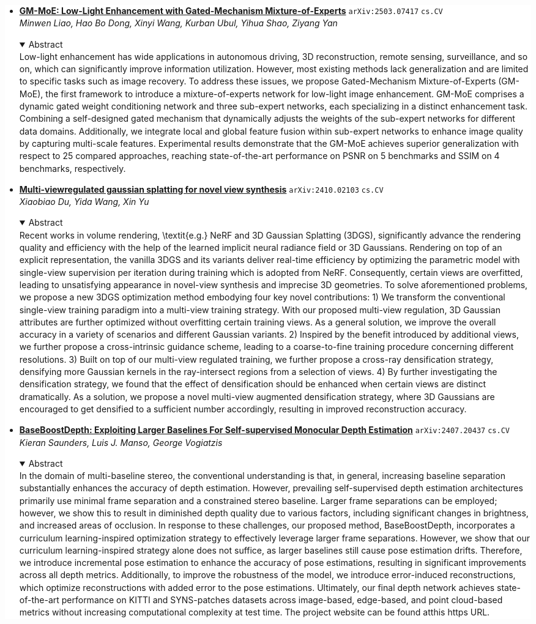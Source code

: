 - **[GM-MoE: Low-Light Enhancement with Gated-Mechanism Mixture-of-Experts](https://arxiv.org/abs/2503.07417)**  `arXiv:2503.07417`  `cs.CV`  
  _Minwen Liao, Hao Bo Dong, Xinyi Wang, Kurban Ubul, Yihua Shao, Ziyang Yan_
  <details open><summary>Abstract</summary>
  Low-light enhancement has wide applications in autonomous driving, 3D reconstruction, remote sensing, surveillance, and so on, which can significantly improve information utilization. However, most existing methods lack generalization and are limited to specific tasks such as image recovery. To address these issues, we propose Gated-Mechanism Mixture-of-Experts (GM-MoE), the first framework to introduce a mixture-of-experts network for low-light image enhancement. GM-MoE comprises a dynamic gated weight conditioning network and three sub-expert networks, each specializing in a distinct enhancement task. Combining a self-designed gated mechanism that dynamically adjusts the weights of the sub-expert networks for different data domains. Additionally, we integrate local and global feature fusion within sub-expert networks to enhance image quality by capturing multi-scale features. Experimental results demonstrate that the GM-MoE achieves superior generalization with respect to 25 compared approaches, reaching state-of-the-art performance on PSNR on 5 benchmarks and SSIM on 4 benchmarks, respectively.
  </details>

- **[Multi-viewregulated gaussian splatting for novel view synthesis](https://arxiv.org/abs/2410.02103)**  `arXiv:2410.02103`  `cs.CV`  
  _Xiaobiao Du, Yida Wang, Xin Yu_
  <details open><summary>Abstract</summary>
  Recent works in volume rendering, \textit{e.g.} NeRF and 3D Gaussian Splatting (3DGS), significantly advance the rendering quality and efficiency with the help of the learned implicit neural radiance field or 3D Gaussians. Rendering on top of an explicit representation, the vanilla 3DGS and its variants deliver real-time efficiency by optimizing the parametric model with single-view supervision per iteration during training which is adopted from NeRF. Consequently, certain views are overfitted, leading to unsatisfying appearance in novel-view synthesis and imprecise 3D geometries. To solve aforementioned problems, we propose a new 3DGS optimization method embodying four key novel contributions: 1) We transform the conventional single-view training paradigm into a multi-view training strategy. With our proposed multi-view regulation, 3D Gaussian attributes are further optimized without overfitting certain training views. As a general solution, we improve the overall accuracy in a variety of scenarios and different Gaussian variants. 2) Inspired by the benefit introduced by additional views, we further propose a cross-intrinsic guidance scheme, leading to a coarse-to-fine training procedure concerning different resolutions. 3) Built on top of our multi-view regulated training, we further propose a cross-ray densification strategy, densifying more Gaussian kernels in the ray-intersect regions from a selection of views. 4) By further investigating the densification strategy, we found that the effect of densification should be enhanced when certain views are distinct dramatically. As a solution, we propose a novel multi-view augmented densification strategy, where 3D Gaussians are encouraged to get densified to a sufficient number accordingly, resulting in improved reconstruction accuracy.
  </details>

- **[BaseBoostDepth: Exploiting Larger Baselines For Self-supervised Monocular Depth Estimation](https://arxiv.org/abs/2407.20437)**  `arXiv:2407.20437`  `cs.CV`  
  _Kieran Saunders, Luis J. Manso, George Vogiatzis_
  <details open><summary>Abstract</summary>
  In the domain of multi-baseline stereo, the conventional understanding is that, in general, increasing baseline separation substantially enhances the accuracy of depth estimation. However, prevailing self-supervised depth estimation architectures primarily use minimal frame separation and a constrained stereo baseline. Larger frame separations can be employed; however, we show this to result in diminished depth quality due to various factors, including significant changes in brightness, and increased areas of occlusion. In response to these challenges, our proposed method, BaseBoostDepth, incorporates a curriculum learning-inspired optimization strategy to effectively leverage larger frame separations. However, we show that our curriculum learning-inspired strategy alone does not suffice, as larger baselines still cause pose estimation drifts. Therefore, we introduce incremental pose estimation to enhance the accuracy of pose estimations, resulting in significant improvements across all depth metrics. Additionally, to improve the robustness of the model, we introduce error-induced reconstructions, which optimize reconstructions with added error to the pose estimations. Ultimately, our final depth network achieves state-of-the-art performance on KITTI and SYNS-patches datasets across image-based, edge-based, and point cloud-based metrics without increasing computational complexity at test time. The project website can be found atthis https URL.
  </details>
